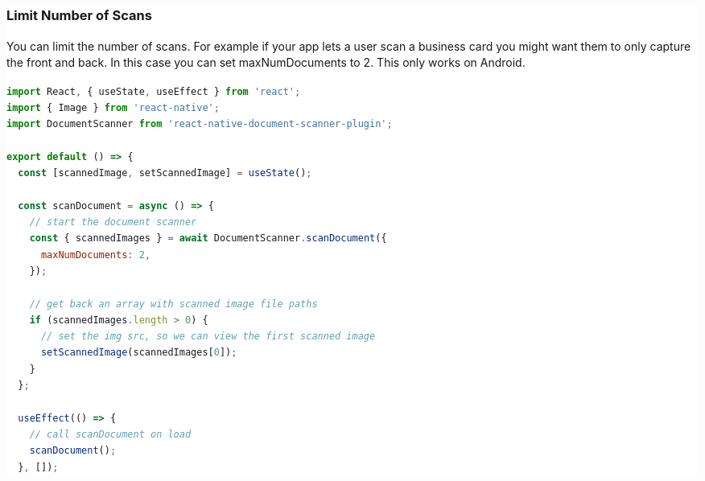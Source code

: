 <video src="https://user-images.githubusercontent.com/26162804/161643075-365b5008-4bc8-4507-969d-b2c188f372ec.mp4" data-canonical-src="https://user-images.githubusercontent.com/26162804/161643075-365b5008-4bc8-4507-969d-b2c188f372ec.mp4" controls="controls" muted="muted" class="d-block rounded-bottom-2 border-top width-fit" style="max-height:640px;"></video>

<video src="https://user-images.githubusercontent.com/26162804/161643102-35283536-73a3-4b05-bd76-c06514ca3928.mp4" data-canonical-src="https://user-images.githubusercontent.com/26162804/161643102-35283536-73a3-4b05-bd76-c06514ca3928.mp4" controls="controls" muted="muted" class="d-block rounded-bottom-2 border-top width-fit" style="max-height:640px;"></video>

<video src="https://user-images.githubusercontent.com/26162804/161643126-f5c2461d-768d-481c-8dee-4d74a0cae778.mp4" data-canonical-src="https://user-images.githubusercontent.com/26162804/161643126-f5c2461d-768d-481c-8dee-4d74a0cae778.mp4" controls="controls" muted="muted" class="d-block rounded-bottom-2 border-top width-fit" style="max-height:640px;"></video>

<video src="https://user-images.githubusercontent.com/26162804/161643156-4ce1abac-d78b-4211-a99a-f0bebd40e2a6.mp4" data-canonical-src="https://user-images.githubusercontent.com/26162804/161643156-4ce1abac-d78b-4211-a99a-f0bebd40e2a6.mp4" controls="controls" muted="muted" class="d-block rounded-bottom-2 border-top width-fit" style="max-height:640px;"></video>

<video src="https://user-images.githubusercontent.com/26162804/161643167-fc751455-1a1a-4b1c-b06f-a3a2cef0d0b0.mp4" data-canonical-src="https://user-images.githubusercontent.com/26162804/161643167-fc751455-1a1a-4b1c-b06f-a3a2cef0d0b0.mp4" controls="controls" muted="muted" class="d-block rounded-bottom-2 border-top width-fit" style="max-height:640px;"></video>

<video src="https://user-images.githubusercontent.com/26162804/161643192-71db71af-392d-4b6a-b94d-851a3369dbf3.mp4" data-canonical-src="https://user-images.githubusercontent.com/26162804/161643192-71db71af-392d-4b6a-b94d-851a3369dbf3.mp4" controls="controls" muted="muted" class="d-block rounded-bottom-2 border-top width-fit" style="max-height:640px;"></video>

<video src="https://user-images.githubusercontent.com/26162804/161643203-2a265cc1-5cf1-4474-b43c-7b1b2dcba704.mp4" data-canonical-src="https://user-images.githubusercontent.com/26162804/161643203-2a265cc1-5cf1-4474-b43c-7b1b2dcba704.mp4" controls="controls" muted="muted" class="d-block rounded-bottom-2 border-top width-fit" style="max-height:640px;"></video>

### Limit Number of Scans

You can limit the number of scans. For example if your app lets a user scan a business
card you might want them to only capture the front and back. In this case you can set
maxNumDocuments to 2. This only works on Android.

```javascript
import React, { useState, useEffect } from 'react';
import { Image } from 'react-native';
import DocumentScanner from 'react-native-document-scanner-plugin';

export default () => {
  const [scannedImage, setScannedImage] = useState();

  const scanDocument = async () => {
    // start the document scanner
    const { scannedImages } = await DocumentScanner.scanDocument({
      maxNumDocuments: 2,
    });

    // get back an array with scanned image file paths
    if (scannedImages.length > 0) {
      // set the img src, so we can view the first scanned image
      setScannedImage(scannedImages[0]);
    }
  };

  useEffect(() => {
    // call scanDocument on load
    scanDocument();
  }, []);

```